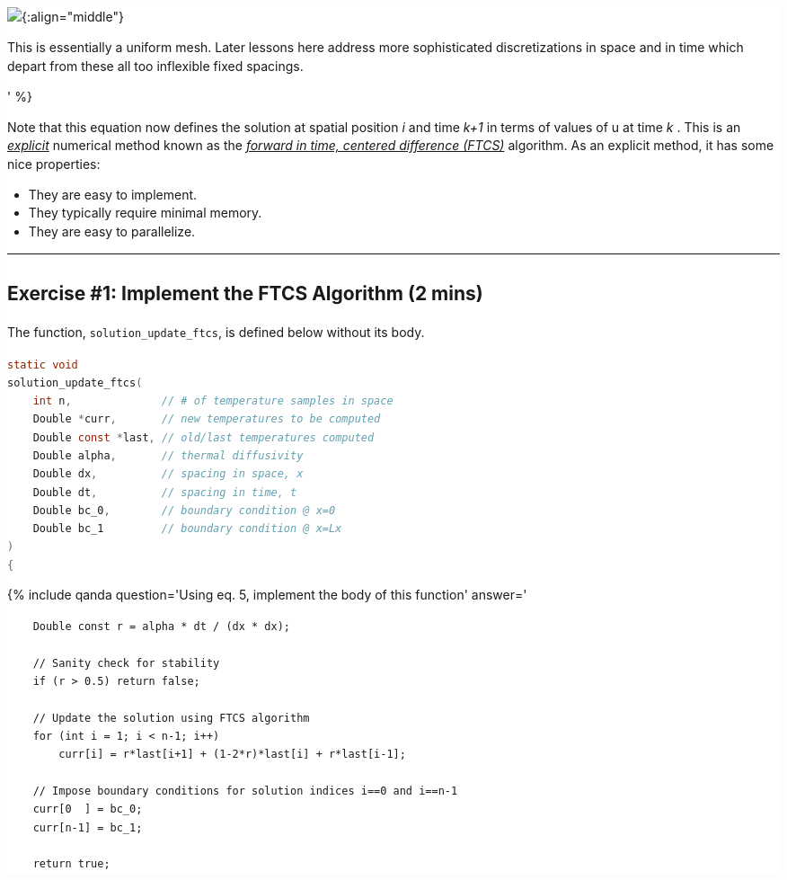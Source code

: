 [<img src="heat_mesh.png" width="320">](heat_mesh.png){:align="middle"}

This is essentially a uniform mesh. Later lessons
here address more sophisticated discretizations in space and in time which
depart from these all too inflexible fixed spacings.
                                                                          
                                                                          
                                                                          
                                                                          
                                                                          
' %}

Note that this equation now defines the solution at spatial position _i_ and time _k+1_
in terms of values of u at time _k_ .  This is an
[_explicit_](https://en.wikipedia.org/wiki/Explicit_and_implicit_methods)
numerical method known as the
_[forward in time, centered difference (FTCS)](https://en.wikipedia.org/wiki/FTCS_scheme)_
 algorithm. As an explicit method, it has some nice properties:

* They are easy to implement.
* They typically require minimal memory.
* They are easy to parallelize.

---

## Exercise #1: Implement the FTCS Algorithm (2 mins)

The function, `solution_update_ftcs`, is defined below without its body.

```c
static void
solution_update_ftcs(
    int n,              // # of temperature samples in space
    Double *curr,       // new temperatures to be computed
    Double const *last, // old/last temperatures computed
    Double alpha,       // thermal diffusivity
    Double dx,          // spacing in space, x
    Double dt,          // spacing in time, t
    Double bc_0,        // boundary condition @ x=0
    Double bc_1         // boundary condition @ x=Lx
)
{
```
{% include qanda
    question='Using eq. 5, implement the body of this function'
    answer='
```
    Double const r = alpha * dt / (dx * dx);

    // Sanity check for stability
    if (r > 0.5) return false;

    // Update the solution using FTCS algorithm
    for (int i = 1; i < n-1; i++)
        curr[i] = r*last[i+1] + (1-2*r)*last[i] + r*last[i-1];

    // Impose boundary conditions for solution indices i==0 and i==n-1
    curr[0  ] = bc_0;
    curr[n-1] = bc_1;

    return true;
```
                                                                      

[PDE]: https://en.wikipedia.org/wiki/Partial_differential_equation